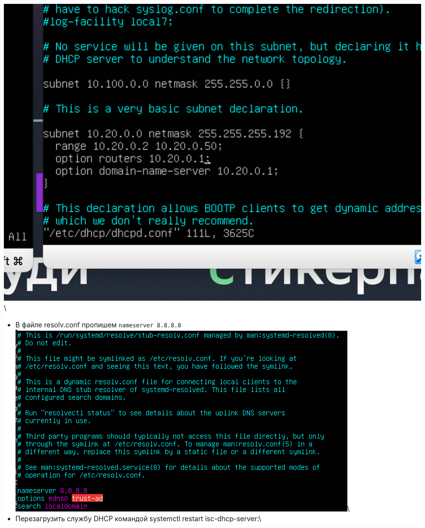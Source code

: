 ![dhcp_conf](imgs/part_6_1.png)\
* В файле resolv.conf пропишем `nameserver 8.8.8.8`\
![dhcp_resolv](imgs/part_6_2.png)\
* Перезагрузить службу DHCP командой systemctl restart isc-dhcp-server:\